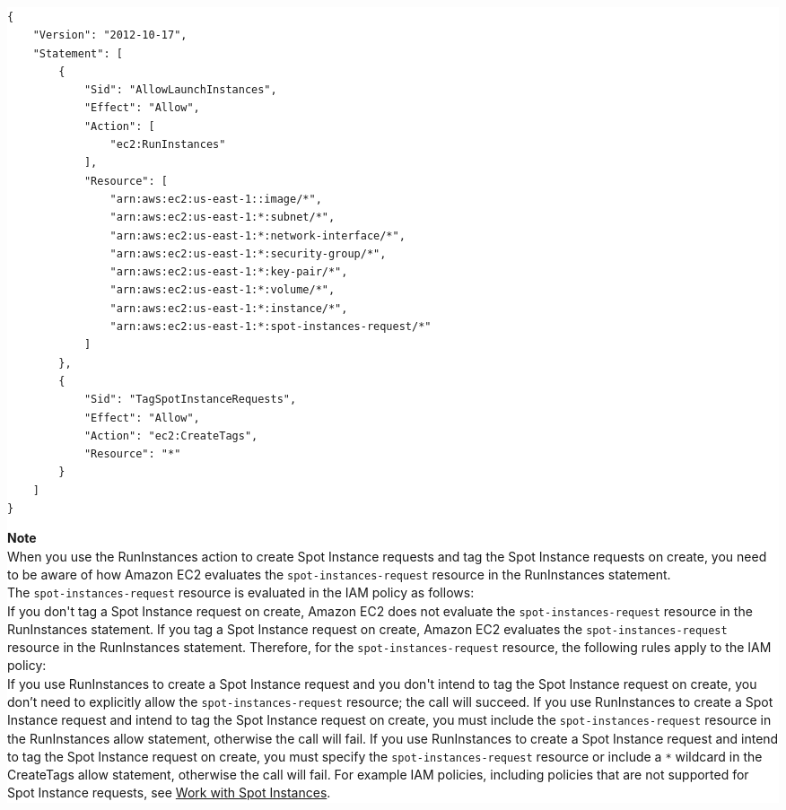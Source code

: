 ```
{
    "Version": "2012-10-17",
    "Statement": [
        {
            "Sid": "AllowLaunchInstances",
            "Effect": "Allow",
            "Action": [
                "ec2:RunInstances"
            ],
            "Resource": [
                "arn:aws:ec2:us-east-1::image/*",
                "arn:aws:ec2:us-east-1:*:subnet/*",
                "arn:aws:ec2:us-east-1:*:network-interface/*",
                "arn:aws:ec2:us-east-1:*:security-group/*",
                "arn:aws:ec2:us-east-1:*:key-pair/*",
                "arn:aws:ec2:us-east-1:*:volume/*",
                "arn:aws:ec2:us-east-1:*:instance/*",
                "arn:aws:ec2:us-east-1:*:spot-instances-request/*"
            ]
        },
        {
            "Sid": "TagSpotInstanceRequests",
            "Effect": "Allow",
            "Action": "ec2:CreateTags",
            "Resource": "*"
        }
    ]
}
```

**Note**  
When you use the RunInstances action to create Spot Instance requests and tag the Spot Instance requests on create, you need to be aware of how Amazon EC2 evaluates the `spot-instances-request` resource in the RunInstances statement\.  
The `spot-instances-request` resource is evaluated in the IAM policy as follows:  
If you don't tag a Spot Instance request on create, Amazon EC2 does not evaluate the `spot-instances-request` resource in the RunInstances statement\.
If you tag a Spot Instance request on create, Amazon EC2 evaluates the `spot-instances-request` resource in the RunInstances statement\.
Therefore, for the `spot-instances-request` resource, the following rules apply to the IAM policy:  
If you use RunInstances to create a Spot Instance request and you don't intend to tag the Spot Instance request on create, you don’t need to explicitly allow the `spot-instances-request` resource; the call will succeed\.
If you use RunInstances to create a Spot Instance request and intend to tag the Spot Instance request on create, you must include the `spot-instances-request` resource in the RunInstances allow statement, otherwise the call will fail\.
If you use RunInstances to create a Spot Instance request and intend to tag the Spot Instance request on create, you must specify the `spot-instances-request` resource or include a `*` wildcard in the CreateTags allow statement, otherwise the call will fail\.
For example IAM policies, including policies that are not supported for Spot Instance requests, see [Work with Spot Instances](ExamplePolicies_EC2.md#iam-example-spot-instances)\.

